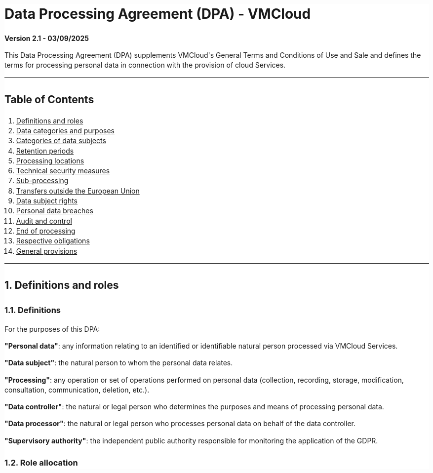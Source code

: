 # Data Processing Agreement (DPA) - VMCloud
**Version 2.1 - 03/09/2025**

This Data Processing Agreement (DPA) supplements VMCloud's General Terms and Conditions of Use and Sale and defines the terms for processing personal data in connection with the provision of cloud Services.

---

## Table of Contents

1. [Definitions and roles](#1-definitions-and-roles)
2. [Data categories and purposes](#2-data-categories-and-purposes)
3. [Categories of data subjects](#3-categories-of-data-subjects)
4. [Retention periods](#4-retention-periods)
5. [Processing locations](#5-processing-locations)
6. [Technical security measures](#6-technical-security-measures)
7. [Sub-processing](#7-sub-processing)
8. [Transfers outside the European Union](#8-transfers-outside-the-european-union)
9. [Data subject rights](#9-data-subject-rights)
10. [Personal data breaches](#10-personal-data-breaches)
11. [Audit and control](#11-audit-and-control)
12. [End of processing](#12-end-of-processing)
13. [Respective obligations](#13-respective-obligations)
14. [General provisions](#14-general-provisions)

---

## 1. Definitions and roles

### 1.1. Definitions

For the purposes of this DPA:

**"Personal data"**: any information relating to an identified or identifiable natural person processed via VMCloud Services.

**"Data subject"**: the natural person to whom the personal data relates.

**"Processing"**: any operation or set of operations performed on personal data (collection, recording, storage, modification, consultation, communication, deletion, etc.).

**"Data controller"**: the natural or legal person who determines the purposes and means of processing personal data.

**"Data processor"**: the natural or legal person who processes personal data on behalf of the data controller.

**"Supervisory authority"**: the independent public authority responsible for monitoring the application of the GDPR.

### 1.2. Role allocation
